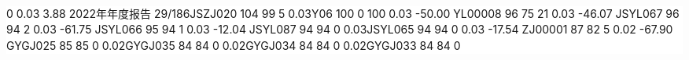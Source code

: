 0
0.03
3.88
2022年年度报告
29/186JSZJ020
104
99
5
0.03Y06
100
0
100
0.03
-50.00
YL00008
96
75
21
0.03
-46.07
JSYL067
96
94
2
0.03
-61.75
JSYL066
95
94
1
0.03
-12.04
JSYL087
94
94
0
0.03JSYL065
94
94
0
0.03
-17.54
ZJ00001
87
82
5
0.02
-67.90
GYGJ025
85
85
0
0.02GYGJ035
84
84
0
0.02GYGJ034
84
84
0
0.02GYGJ033
84
84
0